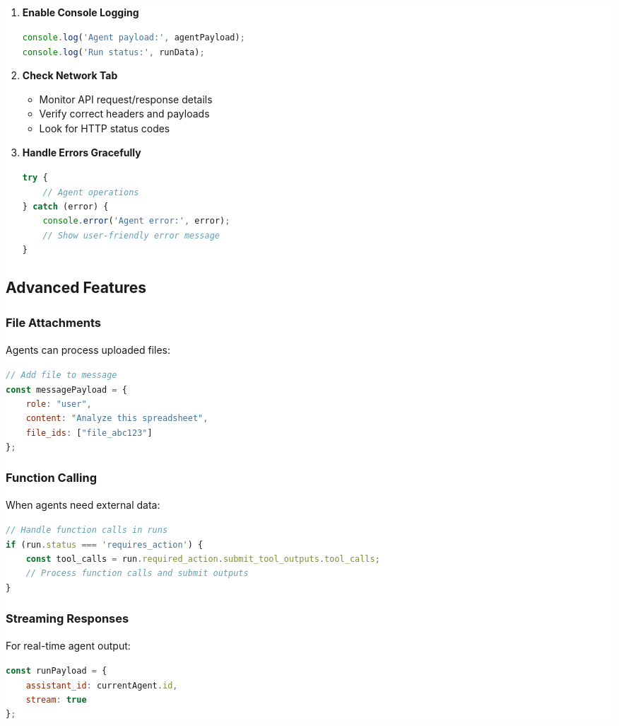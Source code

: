 1. **Enable Console Logging**
   ```javascript
   console.log('Agent payload:', agentPayload);
   console.log('Run status:', runData);
   ```

2. **Check Network Tab**
   - Monitor API request/response details
   - Verify correct headers and payloads
   - Look for HTTP status codes

3. **Handle Errors Gracefully**
   ```javascript
   try {
       // Agent operations
   } catch (error) {
       console.error('Agent error:', error);
       // Show user-friendly error message
   }
   ```

## Advanced Features

### File Attachments
Agents can process uploaded files:
```javascript
// Add file to message
const messagePayload = {
    role: "user", 
    content: "Analyze this spreadsheet",
    file_ids: ["file_abc123"]
};
```

### Function Calling
When agents need external data:
```javascript
// Handle function calls in runs
if (run.status === 'requires_action') {
    const tool_calls = run.required_action.submit_tool_outputs.tool_calls;
    // Process function calls and submit outputs
}
```

### Streaming Responses
For real-time agent output:
```javascript
const runPayload = {
    assistant_id: currentAgent.id,
    stream: true
};
```
